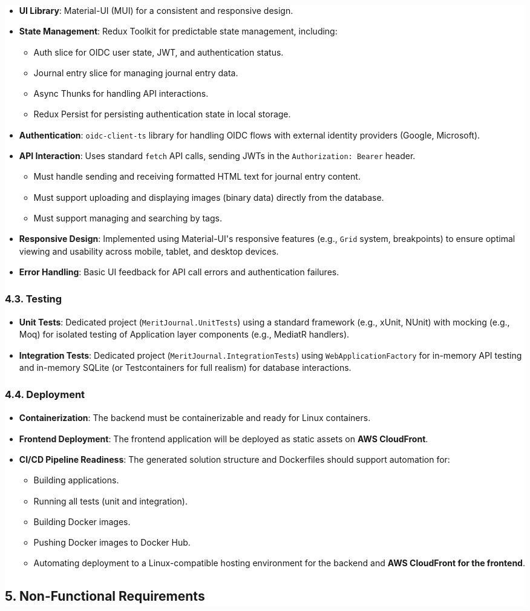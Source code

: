 * **UI Library**: Material-UI (MUI) for a consistent and responsive design.

* **State Management**: Redux Toolkit for predictable state management, including:

    * Auth slice for OIDC user state, JWT, and authentication status.

    * Journal entry slice for managing journal entry data.

    * Async Thunks for handling API interactions.

    * Redux Persist for persisting authentication state in local storage.

* **Authentication**: `oidc-client-ts` library for handling OIDC flows with external identity providers (Google, Microsoft).

* **API Interaction**: Uses standard `fetch` API calls, sending JWTs in the `Authorization: Bearer` header.

    * Must handle sending and receiving formatted HTML text for journal entry content.

    * Must support uploading and displaying images (binary data) directly from the database.

    * Must support managing and searching by tags.

* **Responsive Design**: Implemented using Material-UI's responsive features (e.g., `Grid` system, breakpoints) to ensure optimal viewing and usability across mobile, tablet, and desktop devices.

* **Error Handling**: Basic UI feedback for API call errors and authentication failures.

### 4.3. Testing

* **Unit Tests**: Dedicated project (`MeritJournal.UnitTests`) using a standard framework (e.g., xUnit, NUnit) with mocking (e.g., Moq) for isolated testing of Application layer components (e.g., MediatR handlers).

* **Integration Tests**: Dedicated project (`MeritJournal.IntegrationTests`) using `WebApplicationFactory` for in-memory API testing and in-memory SQLite (or Testcontainers for full realism) for database interactions.

### 4.4. Deployment

* **Containerization**: The backend must be containerizable and ready for Linux containers.

* **Frontend Deployment**: The frontend application will be deployed as static assets on **AWS CloudFront**.

* **CI/CD Pipeline Readiness**: The generated solution structure and Dockerfiles should support automation for:

    * Building applications.

    * Running all tests (unit and integration).

    * Building Docker images.

    * Pushing Docker images to Docker Hub.

    * Automating deployment to a Linux-compatible hosting environment for the backend and **AWS CloudFront for the frontend**.

## 5. Non-Functional Requirements
